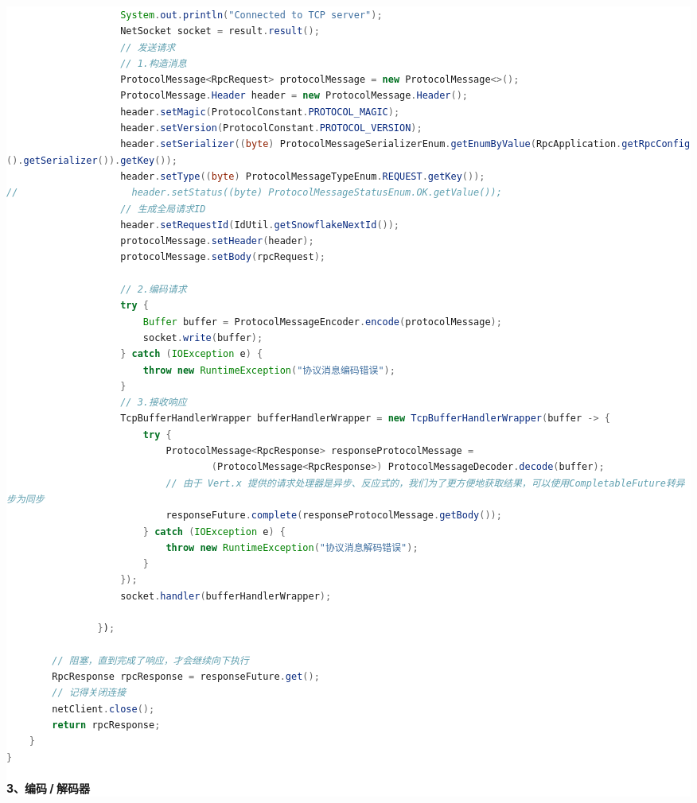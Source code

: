 ```java
                    System.out.println("Connected to TCP server");
                    NetSocket socket = result.result();
                    // 发送请求
                    // 1.构造消息
                    ProtocolMessage<RpcRequest> protocolMessage = new ProtocolMessage<>();
                    ProtocolMessage.Header header = new ProtocolMessage.Header();
                    header.setMagic(ProtocolConstant.PROTOCOL_MAGIC);
                    header.setVersion(ProtocolConstant.PROTOCOL_VERSION);
                    header.setSerializer((byte) ProtocolMessageSerializerEnum.getEnumByValue(RpcApplication.getRpcConfig().getSerializer()).getKey());
                    header.setType((byte) ProtocolMessageTypeEnum.REQUEST.getKey());
//                    header.setStatus((byte) ProtocolMessageStatusEnum.OK.getValue());
                    // 生成全局请求ID
                    header.setRequestId(IdUtil.getSnowflakeNextId());
                    protocolMessage.setHeader(header);
                    protocolMessage.setBody(rpcRequest);

                    // 2.编码请求
                    try {
                        Buffer buffer = ProtocolMessageEncoder.encode(protocolMessage);
                        socket.write(buffer);
                    } catch (IOException e) {
                        throw new RuntimeException("协议消息编码错误");
                    }
                    // 3.接收响应
                    TcpBufferHandlerWrapper bufferHandlerWrapper = new TcpBufferHandlerWrapper(buffer -> {
                        try {
                            ProtocolMessage<RpcResponse> responseProtocolMessage =
                                    (ProtocolMessage<RpcResponse>) ProtocolMessageDecoder.decode(buffer);
                            // 由于 Vert.x 提供的请求处理器是异步、反应式的，我们为了更方便地获取结果，可以使用CompletableFuture转异步为同步
                            responseFuture.complete(responseProtocolMessage.getBody());
                        } catch (IOException e) {
                            throw new RuntimeException("协议消息解码错误");
                        }
                    });
                    socket.handler(bufferHandlerWrapper);

                });

        // 阻塞，直到完成了响应，才会继续向下执行
        RpcResponse rpcResponse = responseFuture.get();
        // 记得关闭连接
        netClient.close();
        return rpcResponse;
    }
}
```

#### 3、编码 / 解码器
